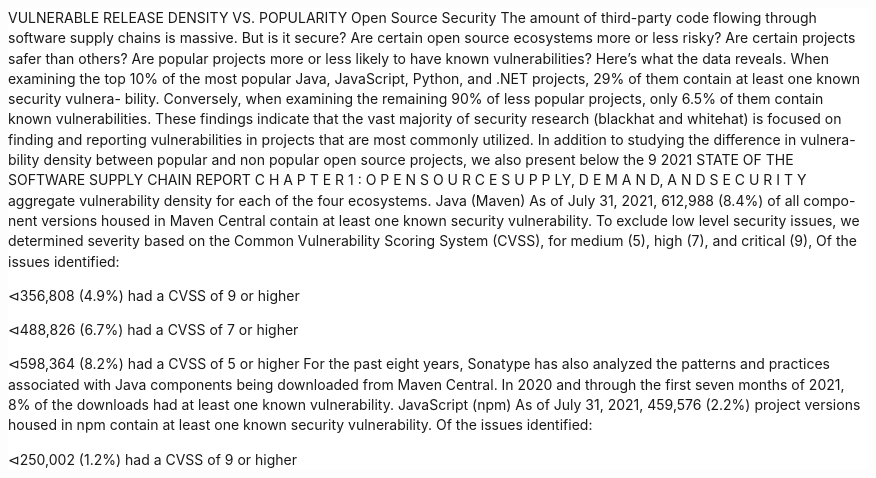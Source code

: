 VULNERABLE RELEASE DENSITY VS. POPULARITY
Open Source Security
The amount of third\-party code flowing through 
software supply chains is massive. But is it secure? 
Are certain open source ecosystems more or less 
risky? Are certain projects safer than others? Are 
popular projects more or less likely to have known 
vulnerabilities? Here’s what the data reveals.
When examining the top 10% of the most popular 
Java, JavaScript, Python, and .NET projects, 29% of 
them contain at least one known security vulnera\-
bility. Conversely, when examining the remaining 
90% of less popular projects, only 6\.5% of them 
contain known vulnerabilities. These findings 
indicate that the vast majority of security research 
(blackhat and whitehat) is focused on finding and 
reporting vulnerabilities in projects that are most 
commonly utilized. 
In addition to studying the difference in vulnera\-
bility density between popular and non popular 
open source projects, we also present below the 
9
2021 STATE OF THE SOFTWARE SUPPLY CHAIN REPORT
C H A P T E R 1 : O P E N S O U R C E S U P P LY, D E M A N D, A N D S E C U R I T Y
aggregate vulnerability density for each of the 
four ecosystems.
Java (Maven)
As of July 31, 2021, 612,988 (8\.4%) of all compo\-
nent versions housed in Maven Central contain at 
least one known security vulnerability. To exclude 
low level security issues, we determined severity 
based on the Common Vulnerability Scoring 
System (CVSS), for medium (5\), high (7\), and critical 
(9\), Of the issues identified:
 
⊲356,808 (4\.9%) had a CVSS of 9 or higher
 
⊲488,826 (6\.7%) had a CVSS of 7 or higher
 
⊲598,364 (8\.2%) had a CVSS of 5 or higher
For the past eight years, Sonatype has also 
analyzed the patterns and practices associated 
with Java components being downloaded from 
Maven Central. In 2020 and through the first seven 
months of 2021, 8% of the downloads had at least 
one known vulnerability. 
JavaScript (npm)
As of July 31, 2021, 459,576 (2\.2%) project versions 
housed in npm contain at least one known security 
vulnerability. Of the issues identified:
 
⊲250,002 (1\.2%) had a CVSS of 9 or higher
 